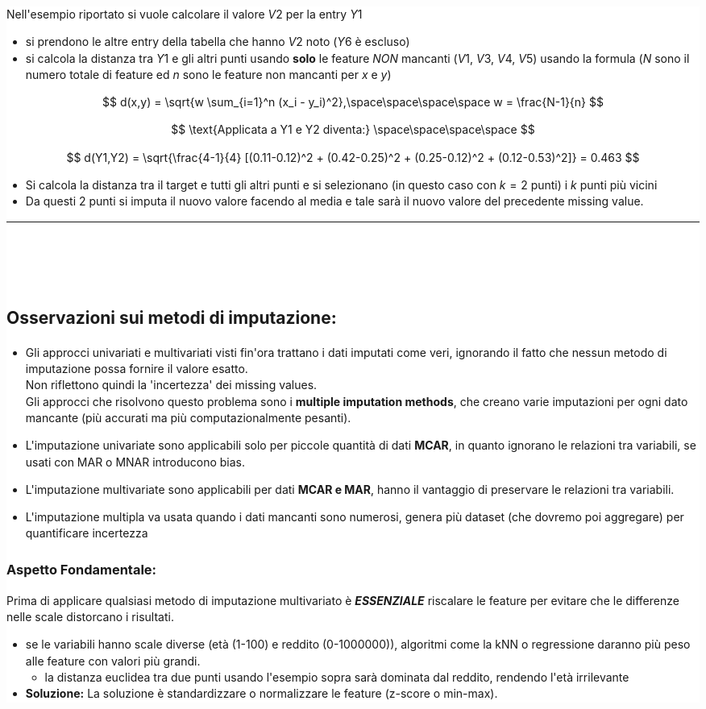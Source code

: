 Nell'esempio riportato si vuole calcolare il valore $V2$ per la entry $Y1$  
- si prendono le altre entry della tabella che hanno $V2$ noto ($Y6$ è escluso)  
- si calcola la distanza tra $Y1$ e gli altri punti usando **solo** le feature _NON_ mancanti ($V1$, $V3$, $V4$, $V5$) usando la formula ($N$ sono il numero totale di feature ed $n$ sono le feature non mancanti per $x$ e $y$)

$$
d(x,y) = \sqrt{w \sum_{i=1}^n (x_i - y_i)^2},\space\space\space\space w = \frac{N-1}{n}
$$

$$
\text{Applicata a Y1 e Y2 diventa:} \space\space\space\space
$$

$$
d(Y1,Y2) = \sqrt{\frac{4-1}{4} [(0.11-0.12)^2 + (0.42-0.25)^2 + (0.25-0.12)^2 + (0.12-0.53)^2]} = 0.463
$$  


- Si calcola la distanza tra il target e tutti gli altri punti e si selezionano (in questo  caso con $k=2$ punti) i $k$ punti più vicini
- Da questi 2 punti si imputa il nuovo valore facendo al media e tale sarà il nuovo valore del precedente missing value.  


---

<br><br><br>
 

## Osservazioni sui metodi di imputazione:  

- Gli approcci univariati e multivariati visti fin'ora trattano i dati imputati come veri, ignorando il fatto che nessun metodo di imputazione possa fornire il valore esatto.  
Non riflettono quindi la 'incertezza' dei missing values.  
Gli approcci che risolvono questo problema sono i **multiple imputation methods**, che creano varie imputazioni per ogni dato mancante (più accurati ma più computazionalmente pesanti).    

- L'imputazione univariate sono applicabili solo per piccole quantità di dati **MCAR**, in quanto ignorano le relazioni tra variabili, se usati con MAR o MNAR introducono bias.  
- L'imputazione multivariate sono applicabili per dati **MCAR e MAR**, hanno il vantaggio di preservare le relazioni tra variabili.  
- L'imputazione multipla va usata quando i dati mancanti sono numerosi, genera più dataset (che dovremo poi aggregare) per quantificare incertezza 


### Aspetto Fondamentale: 
Prima di applicare qualsiasi metodo di imputazione multivariato è _**ESSENZIALE**_ riscalare le feature per evitare che le differenze nelle scale distorcano i risultati.  
- se le variabili hanno scale diverse (età (1-100) e reddito (0-1000000)), algoritmi come la kNN o regressione daranno più peso alle feature con valori più grandi.  
    - la distanza euclidea tra due punti usando l'esempio sopra sarà dominata dal reddito, rendendo l'età irrilevante
- **Soluzione:** La soluzione è standardizzare o normalizzare le feature (z-score o min-max).  



